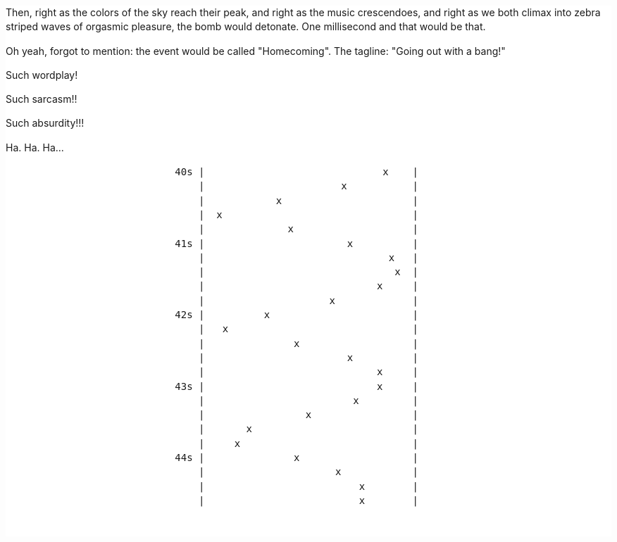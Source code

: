 Then, right as the colors of the sky reach their peak, and right as the music crescendoes, and right as we both climax into zebra striped waves of orgasmic pleasure, the bomb would detonate. One millisecond and that would be that.

Oh yeah, forgot to mention: the event would be called "Homecoming". The tagline: "Going out with a bang!"

</section>
<section class="sex-tapes-centered" markdown="1">

Such wordplay!

Such sarcasm!!

Such absurdity!!!

Ha. Ha. Ha...

</section>
<section markdown="1">

<iframe src="https://open.spotify.com/embed/track/4aLiZlcJQSc2gPgbcxQG1r" width="300" height="380" frameborder="0" allowtransparency="true"></iframe>

</section>

</section>

<section class="sex-tapes-story-part" markdown="1">
<header>
<pre aria-hidden="true">
40s |                              x    |    
    |                       x           |    
    |            x                      |    
    |  x                                |    
    |              x                    |    
41s |                        x          |    
    |                               x   |    
    |                                x  |    
    |                             x     |    
    |                     x             |    
42s |          x                        |    
    |   x                               |    
    |               x                   |    
    |                        x          |    
    |                             x     |    
43s |                             x     |    
    |                         x         |    
    |                 x                 |    
    |       x                           |    
    |     x                             |    
44s |               x                   |    
    |                      x            |    
    |                          x        |    
    |                          x        |    